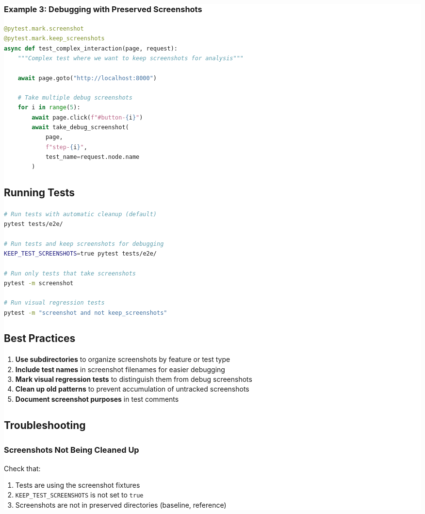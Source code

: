 ### Example 3: Debugging with Preserved Screenshots

```python
@pytest.mark.screenshot
@pytest.mark.keep_screenshots
async def test_complex_interaction(page, request):
    """Complex test where we want to keep screenshots for analysis"""
    
    await page.goto("http://localhost:8000")
    
    # Take multiple debug screenshots
    for i in range(5):
        await page.click(f"#button-{i}")
        await take_debug_screenshot(
            page, 
            f"step-{i}", 
            test_name=request.node.name
        )
```

## Running Tests

```bash
# Run tests with automatic cleanup (default)
pytest tests/e2e/

# Run tests and keep screenshots for debugging
KEEP_TEST_SCREENSHOTS=true pytest tests/e2e/

# Run only tests that take screenshots
pytest -m screenshot

# Run visual regression tests
pytest -m "screenshot and not keep_screenshots"
```

## Best Practices

1. **Use subdirectories** to organize screenshots by feature or test type
2. **Include test names** in screenshot filenames for easier debugging
3. **Mark visual regression tests** to distinguish them from debug screenshots
4. **Clean up old patterns** to prevent accumulation of untracked screenshots
5. **Document screenshot purposes** in test comments

## Troubleshooting

### Screenshots Not Being Cleaned Up

Check that:
1. Tests are using the screenshot fixtures
2. `KEEP_TEST_SCREENSHOTS` is not set to `true`
3. Screenshots are not in preserved directories (baseline, reference)
